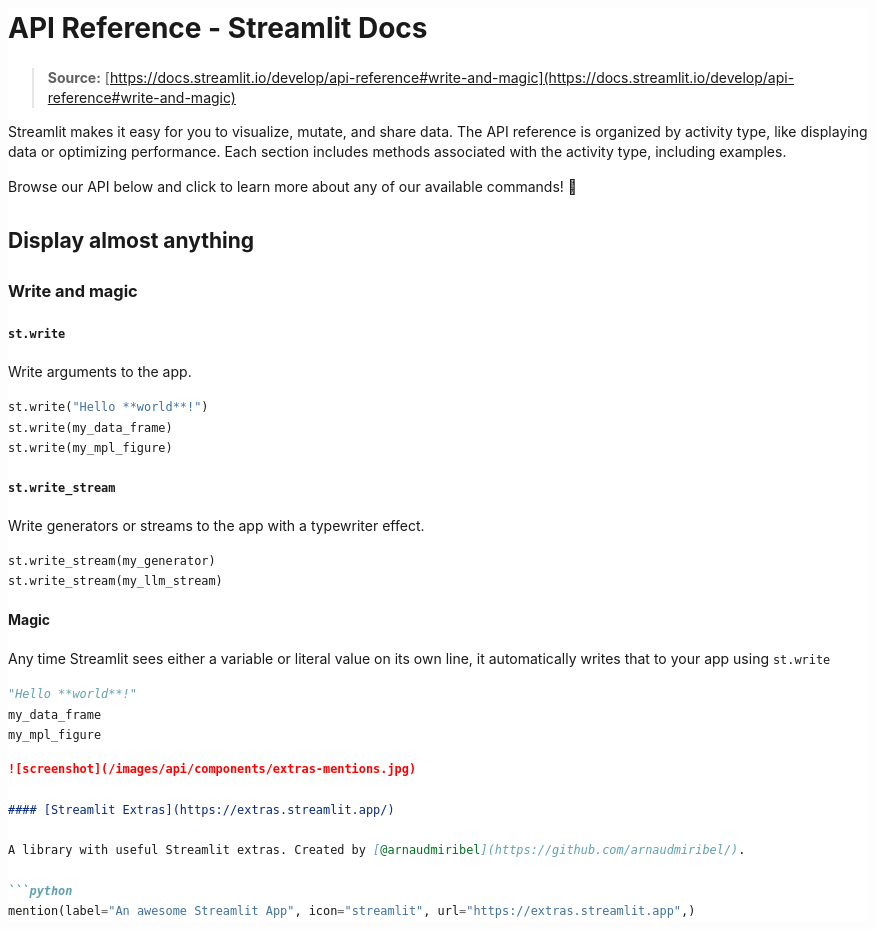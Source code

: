 # API Reference - Streamlit Docs

> **Source:** [https://docs.streamlit.io/develop/api-reference#write-and-magic](https://docs.streamlit.io/develop/api-reference#write-and-magic)

Streamlit makes it easy for you to visualize, mutate, and share data. The API reference is organized by activity type, like displaying data or optimizing performance. Each section includes methods associated with the activity type, including examples.

Browse our API below and click to learn more about any of our available commands! 🎈

## Display almost anything

### Write and magic

#### `st.write`

Write arguments to the app.

```python
st.write("Hello **world**!")
st.write(my_data_frame)
st.write(my_mpl_figure)
```

#### `st.write_stream`

Write generators or streams to the app with a typewriter effect.

```python
st.write_stream(my_generator)
st.write_stream(my_llm_stream)
```

#### Magic

Any time Streamlit sees either a variable or literal value on its own line, it automatically writes that to your app using `st.write`

```python
"Hello **world**!"
my_data_frame
my_mpl_figure
```


```markdown
![screenshot](/images/api/components/extras-mentions.jpg)

#### [Streamlit Extras](https://extras.streamlit.app/)

A library with useful Streamlit extras. Created by [@arnaudmiribel](https://github.com/arnaudmiribel/).

```python
mention(label="An awesome Streamlit App", icon="streamlit", url="https://extras.streamlit.app",)
```
